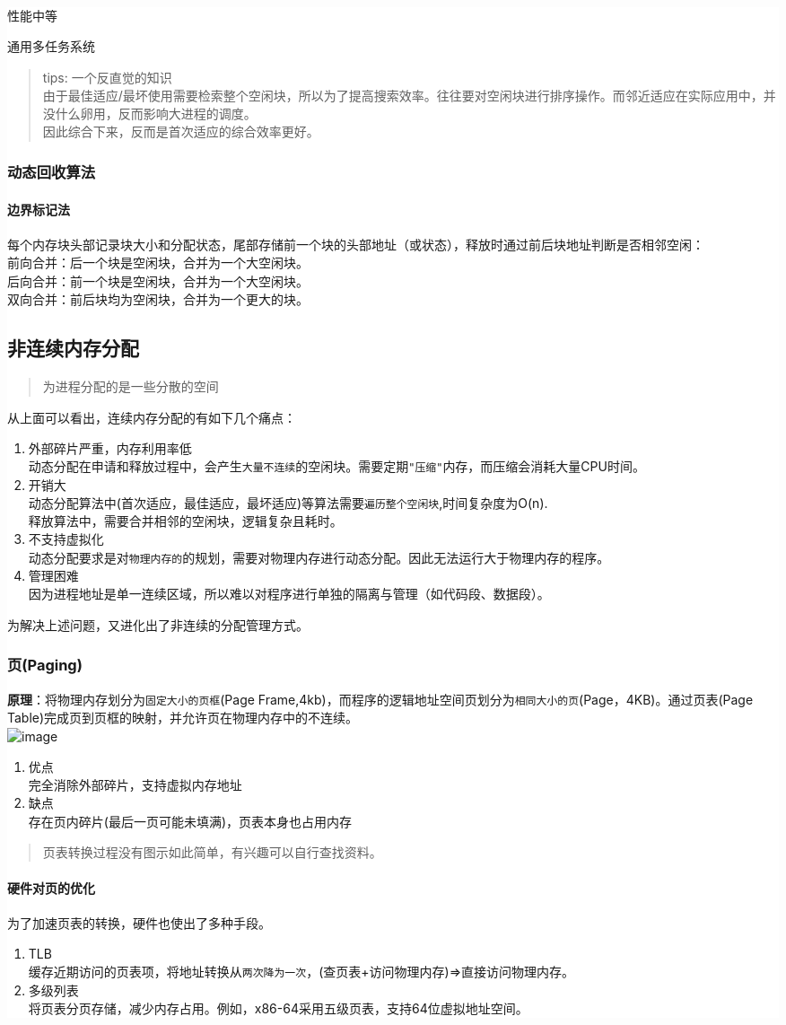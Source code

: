 性能中等

通用多任务系统

> tips: 一个反直觉的知识  
> 由于最佳适应/最坏使用需要检索整个空闲块，所以为了提高搜索效率。往往要对空闲块进行排序操作。而邻近适应在实际应用中，并没什么卵用，反而影响大进程的调度。  
> 因此综合下来，反而是首次适应的综合效率更好。

### 动态回收算法

#### 边界标记法

每个内存块头部记录块大小和分配状态，尾部存储前一个块的头部地址（或状态），释放时通过前后块地址判断是否相邻空闲：  
前向合并：后一个块是空闲块，合并为一个大空闲块。  
后向合并：前一个块是空闲块，合并为一个大空闲块。  
双向合并：前后块均为空闲块，合并为一个更大的块。

非连续内存分配
-------

> 为进程分配的是一些分散的空间

从上面可以看出，连续内存分配的有如下几个痛点：

1.  外部碎片严重，内存利用率低  
    动态分配在申请和释放过程中，会产生`大量不连续`的空闲块。需要定期`"压缩"`内存，而压缩会消耗大量CPU时间。
2.  开销大  
    动态分配算法中(首次适应，最佳适应，最坏适应)等算法需要`遍历整个空闲块`,时间复杂度为O(n).  
    释放算法中，需要合并相邻的空闲块，逻辑复杂且耗时。
3.  不支持虚拟化  
    动态分配要求是对`物理内存的`的规划，需要对物理内存进行动态分配。因此无法运行大于物理内存的程序。
4.  管理困难  
    因为进程地址是单一连续区域，所以难以对程序进行单独的隔离与管理（如代码段、数据段）。

为解决上述问题，又进化出了非连续的分配管理方式。

### 页(Paging)

**原理**：将物理内存划分为`固定大小的页框`(Page Frame,4kb)，而程序的逻辑地址空间页划分为`相同大小的页`(Page，4KB)。通过页表(Page Table)完成页到页框的映射，并允许页在物理内存中的不连续。  
![image](https://img2024.cnblogs.com/blog/1084317/202504/1084317-20250411154321508-1144388670.png)

1.  优点  
    完全消除外部碎片，支持虚拟内存地址
2.  缺点  
    存在页内碎片(最后一页可能未填满)，页表本身也占用内存

> 页表转换过程没有图示如此简单，有兴趣可以自行查找资料。

#### 硬件对页的优化

为了加速页表的转换，硬件也使出了多种手段。

1.  TLB  
    缓存近期访问的页表项，将地址转换从`两次降为一次`，(查页表+访问物理内存)=>直接访问物理内存。
2.  多级列表  
    将页表分页存储，减少内存占用。例如，x86-64采用五级页表，支持64位虚拟地址空间。
